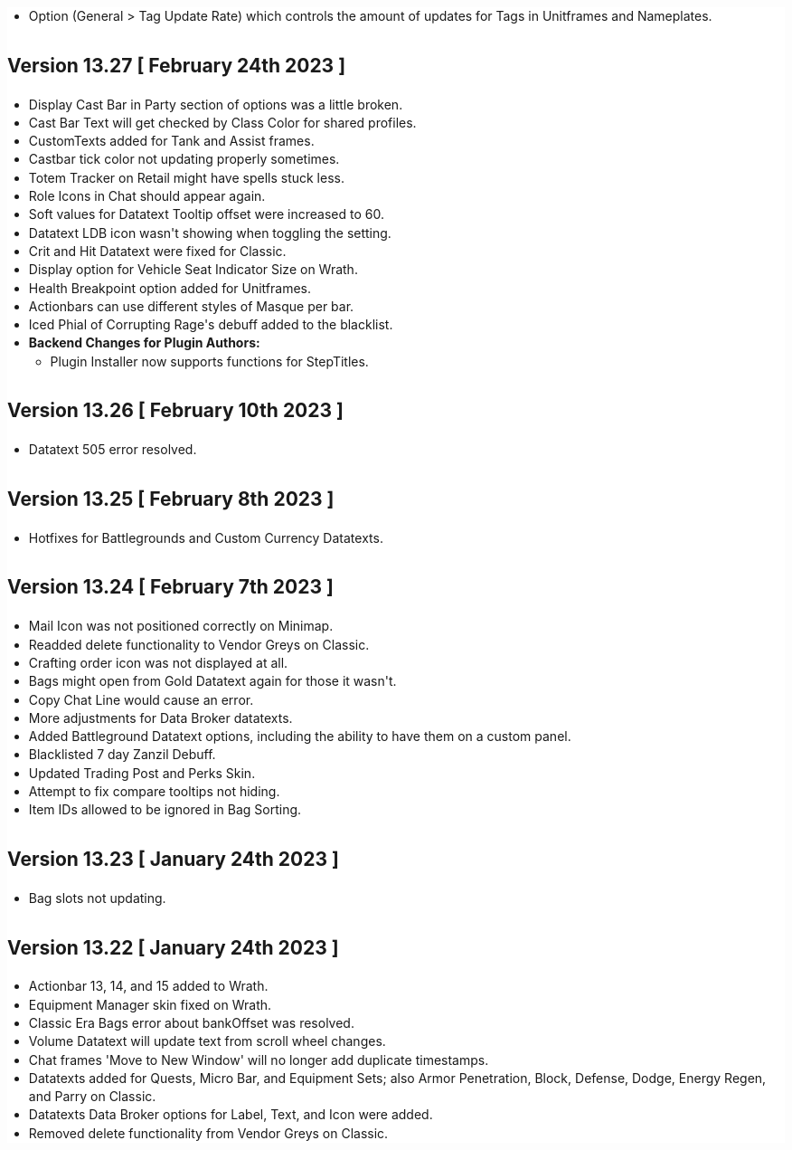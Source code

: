 *   Option (General > Tag Update Rate) which controls the amount of updates for Tags in Unitframes and Nameplates.

## Version 13.27 \[ February 24th 2023 \]
*   Display Cast Bar in Party section of options was a little broken.
*   Cast Bar Text will get checked by Class Color for shared profiles.
*   CustomTexts added for Tank and Assist frames.
*   Castbar tick color not updating properly sometimes.
*   Totem Tracker on Retail might have spells stuck less.
*   Role Icons in Chat should appear again.
*   Soft values for Datatext Tooltip offset were increased to 60.
*   Datatext LDB icon wasn't showing when toggling the setting.
*   Crit and Hit Datatext were fixed for Classic.
*   Display option for Vehicle Seat Indicator Size on Wrath.
*   Health Breakpoint option added for Unitframes.
*   Actionbars can use different styles of Masque per bar.
*   Iced Phial of Corrupting Rage's debuff added to the blacklist.
*   **Backend Changes for Plugin Authors:**
    *   Plugin Installer now supports functions for StepTitles.

## Version 13.26 \[ February 10th 2023 \]
*   Datatext 505 error resolved.

## Version 13.25 \[ February 8th 2023 \]
*   Hotfixes for Battlegrounds and Custom Currency Datatexts.

## Version 13.24 \[ February 7th 2023 \]
*   Mail Icon was not positioned correctly on Minimap.
*   Readded delete functionality to Vendor Greys on Classic.
*   Crafting order icon was not displayed at all.
*   Bags might open from Gold Datatext again for those it wasn't.
*   Copy Chat Line would cause an error.
*   More adjustments for Data Broker datatexts.
*   Added Battleground Datatext options, including the ability to have them on a custom panel.
*   Blacklisted 7 day Zanzil Debuff.
*   Updated Trading Post and Perks Skin.
*   Attempt to fix compare tooltips not hiding.
*   Item IDs allowed to be ignored in Bag Sorting.

## Version 13.23 \[ January 24th 2023 \]
*   Bag slots not updating.

## Version 13.22 \[ January 24th 2023 \]
*   Actionbar 13, 14, and 15 added to Wrath.
*   Equipment Manager skin fixed on Wrath.
*   Classic Era Bags error about bankOffset was resolved.
*   Volume Datatext will update text from scroll wheel changes.
*   Chat frames 'Move to New Window' will no longer add duplicate timestamps.
*   Datatexts added for Quests, Micro Bar, and Equipment Sets; also Armor Penetration, Block, Defense, Dodge, Energy Regen, and Parry on Classic.
*   Datatexts Data Broker options for Label, Text, and Icon were added.
*   Removed delete functionality from Vendor Greys on Classic.
